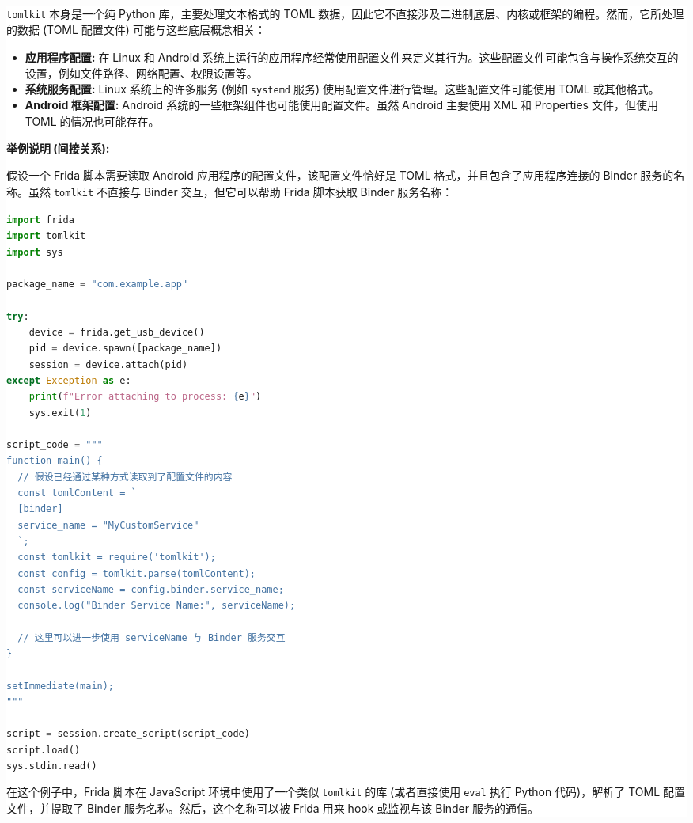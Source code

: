 `tomlkit` 本身是一个纯 Python 库，主要处理文本格式的 TOML 数据，因此它不直接涉及二进制底层、内核或框架的编程。然而，它所处理的数据 (TOML 配置文件) 可能与这些底层概念相关：

* **应用程序配置:**  在 Linux 和 Android 系统上运行的应用程序经常使用配置文件来定义其行为。这些配置文件可能包含与操作系统交互的设置，例如文件路径、网络配置、权限设置等。
* **系统服务配置:**  Linux 系统上的许多服务 (例如 `systemd` 服务) 使用配置文件进行管理。这些配置文件可能使用 TOML 或其他格式。
* **Android 框架配置:** Android 系统的一些框架组件也可能使用配置文件。虽然 Android 主要使用 XML 和 Properties 文件，但使用 TOML 的情况也可能存在。

**举例说明 (间接关系):**

假设一个 Frida 脚本需要读取 Android 应用程序的配置文件，该配置文件恰好是 TOML 格式，并且包含了应用程序连接的 Binder 服务的名称。虽然 `tomlkit` 不直接与 Binder 交互，但它可以帮助 Frida 脚本获取 Binder 服务名称：

```python
import frida
import tomlkit
import sys

package_name = "com.example.app"

try:
    device = frida.get_usb_device()
    pid = device.spawn([package_name])
    session = device.attach(pid)
except Exception as e:
    print(f"Error attaching to process: {e}")
    sys.exit(1)

script_code = """
function main() {
  // 假设已经通过某种方式读取到了配置文件的内容
  const tomlContent = `
  [binder]
  service_name = "MyCustomService"
  `;
  const tomlkit = require('tomlkit');
  const config = tomlkit.parse(tomlContent);
  const serviceName = config.binder.service_name;
  console.log("Binder Service Name:", serviceName);

  // 这里可以进一步使用 serviceName 与 Binder 服务交互
}

setImmediate(main);
"""

script = session.create_script(script_code)
script.load()
sys.stdin.read()
```

在这个例子中，Frida 脚本在 JavaScript 环境中使用了一个类似 `tomlkit` 的库 (或者直接使用 `eval` 执行 Python 代码)，解析了 TOML 配置文件，并提取了 Binder 服务名称。然后，这个名称可以被 Frida 用来 hook 或监视与该 Binder 服务的通信。
